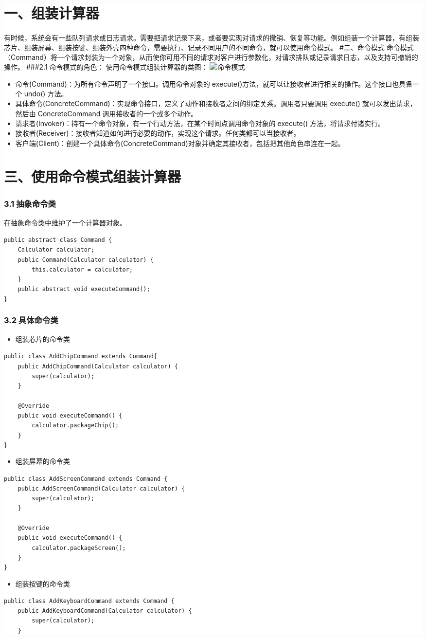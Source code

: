 # 一、组装计算器
有时候，系统会有一些队列请求或日志请求。需要把请求记录下来，或者要实现对请求的撤销、恢复等功能。例如组装一个计算器，有组装芯片、组装屏幕、组装按键、组装外壳四种命令，需要执行、记录不同用户的不同命令，就可以使用命令模式。
#二、命令模式
命令模式（Command）将一个请求封装为一个对象，从而使你可用不同的请求对客户进行参数化，对请求排队或记录请求日志，以及支持可撤销的操作。
###2.1 命令模式的角色：
使用命令模式组装计算器的类图：
![命令模式](https://upload-images.jianshu.io/upload_images/11436886-d65ad7623bc64a4e.png?imageMogr2/auto-orient/strip%7CimageView2/2/w/1240)

* 命令(Command)：为所有命令声明了一个接口。调用命令对象的 execute()方法，就可以让接收者进行相关的操作。这个接口也具备一个 undo() 方法。
* 具体命令(ConcreteCommand)：实现命令接口，定义了动作和接收者之间的绑定关系。调用者只要调用 execute() 就可以发出请求，然后由 ConcreteCommand 调用接收者的一个或多个动作。
* 请求者(Invoker)：持有一个命令对象，有一个行动方法，在某个时间点调用命令对象的 execute() 方法，将请求付诸实行。
* 接收者(Receiver)：接收者知道如何进行必要的动作，实现这个请求。任何类都可以当接收者。
* 客户端(Client)：创建一个具体命令(ConcreteCommand)对象并确定其接收者，包括把其他角色串连在一起。
# 三、使用命令模式组装计算器
### 3.1 抽象命令类
在抽象命令类中维护了一个计算器对象。
```
public abstract class Command {
    Calculator calculator;
    public Command(Calculator calculator) {
        this.calculator = calculator;
    }
    public abstract void executeCommand();
}
```
### 3.2 具体命令类
* 组装芯片的命令类
```
public class AddChipCommand extends Command{
    public AddChipCommand(Calculator calculator) {
        super(calculator);
    }

    @Override
    public void executeCommand() {
        calculator.packageChip();
    }
}
```
* 组装屏幕的命令类
```
public class AddScreenCommand extends Command {
    public AddScreenCommand(Calculator calculator) {
        super(calculator);
    }

    @Override
    public void executeCommand() {
        calculator.packageScreen();
    }
}
```
* 组装按键的命令类
```
public class AddKeyboardCommand extends Command {
    public AddKeyboardCommand(Calculator calculator) {
        super(calculator);
    }
```